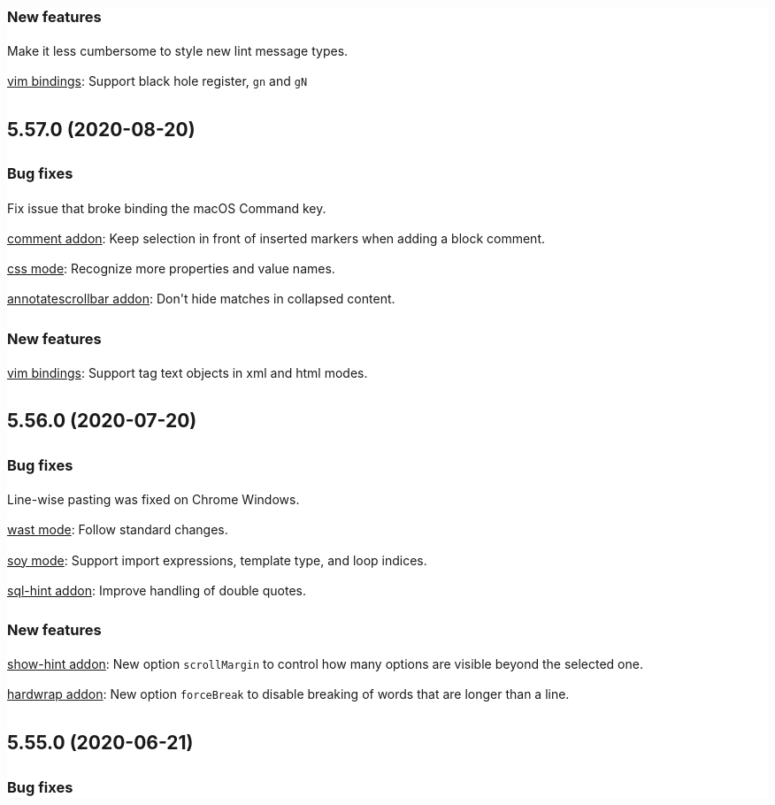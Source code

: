### New features

Make it less cumbersome to style new lint message types.

[vim bindings](https://codemirror.net/demo/vim.html): Support black hole register, `gn` and `gN`

## 5.57.0 (2020-08-20)

### Bug fixes

Fix issue that broke binding the macOS Command key.

[comment addon](https://codemirror.net/doc/manual.html#addon_comment): Keep selection in front of inserted markers when
adding a block comment.

[css mode](https://codemirror.net/mode/css/): Recognize more properties and value names.

[annotatescrollbar addon](https://codemirror.net/doc/manual.html#addon_annotatescrollbar): Don't hide matches in
collapsed content.

### New features

[vim bindings](https://codemirror.net/demo/vim.html): Support tag text objects in xml and html modes.

## 5.56.0 (2020-07-20)

### Bug fixes

Line-wise pasting was fixed on Chrome Windows.

[wast mode](https://codemirror.net/mode/wast/): Follow standard changes.

[soy mode](https://codemirror.net/mode/soy/): Support import expressions, template type, and loop indices.

[sql-hint addon](https://codemirror.net/doc/manual.html#addon_sql-hint): Improve handling of double quotes.

### New features

[show-hint addon](https://codemirror.net/doc/manual.html#addon_show-hint): New option `scrollMargin` to control how many
options are visible beyond the selected one.

[hardwrap addon](https://codemirror.net/doc/manual.html#addon_hardwrap): New option `forceBreak` to disable breaking of
words that are longer than a line.

## 5.55.0 (2020-06-21)

### Bug fixes
